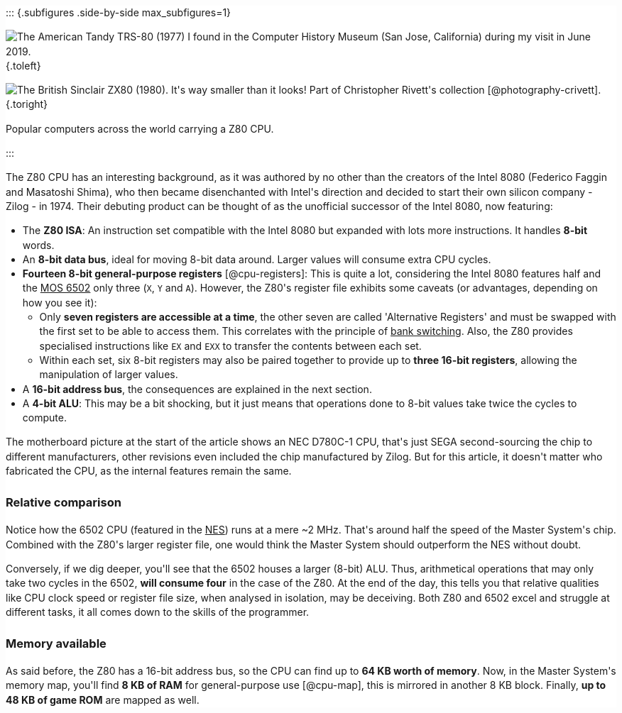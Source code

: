 ::: {.subfigures .side-by-side max_subfigures=1}

![The American Tandy TRS-80 (1977) I found in the Computer History Museum (San Jose, California) during my visit in June 2019.](trs80.webp){.toleft}

![The British Sinclair ZX80 (1980). It's way smaller than it looks! Part of Christopher Rivett's collection [@photography-crivett].](zx80.webp){.toright}

Popular computers across the world carrying a Z80 CPU.

:::

The Z80 CPU has an interesting background, as it was authored by no other than the creators of the Intel 8080 (Federico Faggin and Masatoshi Shima), who then became disenchanted with Intel's direction and decided to start their own silicon company - Zilog - in 1974. Their debuting product can be thought of as the unofficial successor of the Intel 8080, now featuring:

- The **Z80 ISA**: An instruction set compatible with the Intel 8080 but expanded with lots more instructions. It handles **8-bit** words.
- An **8-bit data bus**, ideal for moving 8-bit data around. Larger values will consume extra CPU cycles.
- **Fourteen 8-bit general-purpose registers** [@cpu-registers]: This is quite a lot, considering the Intel 8080 features half and the [MOS 6502](nes#cpu) only three (`X`, `Y` and `A`). However, the Z80's register file exhibits some caveats (or advantages, depending on how you see it):
  - Only **seven registers are accessible at a time**, the other seven are called 'Alternative Registers' and must be swapped with the first set to be able to access them. This correlates with the principle of [bank switching](nes#going-beyond-existing-capabilities). Also, the Z80 provides specialised instructions like `EX` and `EXX` to transfer the contents between each set.
  - Within each set, six 8-bit registers may also be paired together to provide up to **three 16-bit registers**, allowing the manipulation of larger values.
- A **16-bit address bus**, the consequences are explained in the next section.
- A **4-bit ALU**: This may be a bit shocking, but it just means that operations done to 8-bit values take twice the cycles to compute.

The motherboard picture at the start of the article shows an NEC D780C-1 CPU, that's just SEGA second-sourcing the chip to different manufacturers, other revisions even included the chip manufactured by Zilog. But for this article, it doesn't matter who fabricated the CPU, as the internal features remain the same.

### Relative comparison

Notice how the 6502 CPU (featured in the [NES](nes#cpu)) runs at a mere ~2 MHz. That's around half the speed of the Master System's chip. Combined with the Z80's larger register file, one would think the Master System should outperform the NES without doubt.

Conversely, if we dig deeper, you'll see that the 6502 houses a larger (8-bit) ALU. Thus, arithmetical operations that may only take two cycles in the 6502, **will consume four** in the case of the Z80. At the end of the day, this tells you that relative qualities like CPU clock speed or register file size, when analysed in isolation, may be deceiving. Both Z80 and 6502 excel and struggle at different tasks, it all comes down to the skills of the programmer.

### Memory available

As said before, the Z80 has a 16-bit address bus, so the CPU can find up to **64 KB worth of memory**. Now, in the Master System's memory map, you'll find **8 KB of RAM** for general-purpose use [@cpu-map], this is mirrored in another 8 KB block. Finally, **up to 48 KB of game ROM** are mapped as well.
